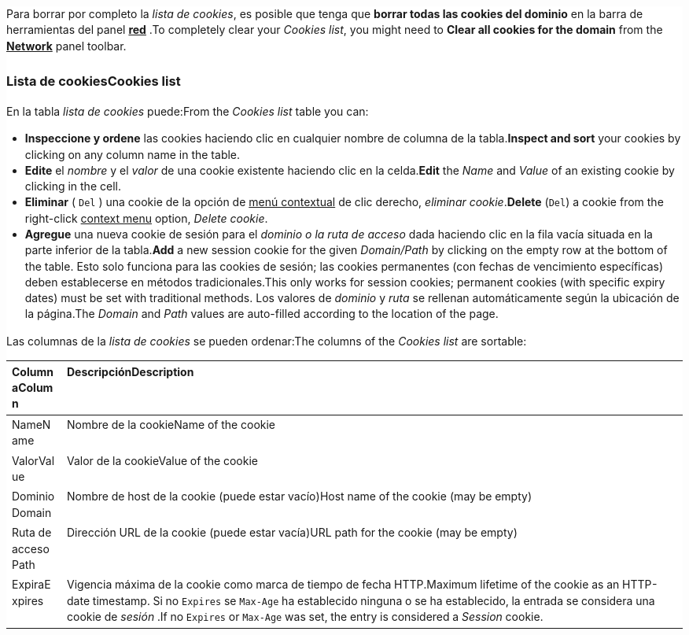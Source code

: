 <span data-ttu-id="0f6d7-193">Para borrar por completo la *lista de cookies*, es posible que tenga que **borrar todas las cookies del dominio** en la barra de herramientas del panel [**red**](./network.md#toolbar) .</span><span class="sxs-lookup"><span data-stu-id="0f6d7-193">To completely clear your *Cookies list*, you might need to **Clear all cookies for the domain** from the [**Network**](./network.md#toolbar) panel toolbar.</span></span>

### <span data-ttu-id="0f6d7-194">Lista de cookies</span><span class="sxs-lookup"><span data-stu-id="0f6d7-194">Cookies list</span></span>

<span data-ttu-id="0f6d7-195">En la tabla *lista de cookies* puede:</span><span class="sxs-lookup"><span data-stu-id="0f6d7-195">From the *Cookies list* table you can:</span></span>

 - <span data-ttu-id="0f6d7-196">**Inspeccione y ordene** las cookies haciendo clic en cualquier nombre de columna de la tabla.</span><span class="sxs-lookup"><span data-stu-id="0f6d7-196">**Inspect and sort** your cookies by clicking on any column name in the table.</span></span>
 - <span data-ttu-id="0f6d7-197">**Edite** el *nombre* y el *valor* de una cookie existente haciendo clic en la celda.</span><span class="sxs-lookup"><span data-stu-id="0f6d7-197">**Edit** the *Name* and *Value* of an existing cookie by clicking in the cell.</span></span>
 - <span data-ttu-id="0f6d7-198">**Eliminar** ( `Del` ) una cookie de la opción de [menú contextual](#context-menu) de clic derecho, *eliminar cookie*.</span><span class="sxs-lookup"><span data-stu-id="0f6d7-198">**Delete** (`Del`) a cookie from the right-click [context menu](#context-menu) option, *Delete cookie*.</span></span>
 - <span data-ttu-id="0f6d7-199">**Agregue** una nueva cookie de sesión para el *dominio o la ruta de acceso* dada haciendo clic en la fila vacía situada en la parte inferior de la tabla.</span><span class="sxs-lookup"><span data-stu-id="0f6d7-199">**Add** a new session cookie for the given *Domain/Path* by clicking on the empty row at the bottom of the table.</span></span> <span data-ttu-id="0f6d7-200">Esto solo funciona para las cookies de sesión; las cookies permanentes (con fechas de vencimiento específicas) deben establecerse en métodos tradicionales.</span><span class="sxs-lookup"><span data-stu-id="0f6d7-200">This only works for session cookies; permanent cookies (with specific expiry dates) must be set with traditional methods.</span></span> <span data-ttu-id="0f6d7-201">Los valores de *dominio* y *ruta* se rellenan automáticamente según la ubicación de la página.</span><span class="sxs-lookup"><span data-stu-id="0f6d7-201">The *Domain* and *Path* values are auto-filled according to the location of the page.</span></span>

<span data-ttu-id="0f6d7-202">Las columnas de la *lista de cookies* se pueden ordenar:</span><span class="sxs-lookup"><span data-stu-id="0f6d7-202">The columns of the *Cookies list* are sortable:</span></span>

<span data-ttu-id="0f6d7-203">Columna</span><span class="sxs-lookup"><span data-stu-id="0f6d7-203">Column</span></span> | <span data-ttu-id="0f6d7-204">Descripción</span><span class="sxs-lookup"><span data-stu-id="0f6d7-204">Description</span></span>
:------------ | :-------------
<span data-ttu-id="0f6d7-205">Name</span><span class="sxs-lookup"><span data-stu-id="0f6d7-205">Name</span></span> | <span data-ttu-id="0f6d7-206">Nombre de la cookie</span><span class="sxs-lookup"><span data-stu-id="0f6d7-206">Name of the cookie</span></span>
<span data-ttu-id="0f6d7-207">Valor</span><span class="sxs-lookup"><span data-stu-id="0f6d7-207">Value</span></span> | <span data-ttu-id="0f6d7-208">Valor de la cookie</span><span class="sxs-lookup"><span data-stu-id="0f6d7-208">Value of the cookie</span></span>
<span data-ttu-id="0f6d7-209">Dominio</span><span class="sxs-lookup"><span data-stu-id="0f6d7-209">Domain</span></span> | <span data-ttu-id="0f6d7-210">Nombre de host de la cookie (puede estar vacío)</span><span class="sxs-lookup"><span data-stu-id="0f6d7-210">Host name of the cookie (may be empty)</span></span>
<span data-ttu-id="0f6d7-211">Ruta de acceso</span><span class="sxs-lookup"><span data-stu-id="0f6d7-211">Path</span></span> | <span data-ttu-id="0f6d7-212">Dirección URL de la cookie (puede estar vacía)</span><span class="sxs-lookup"><span data-stu-id="0f6d7-212">URL path for the cookie (may be empty)</span></span>
<span data-ttu-id="0f6d7-213">Expira</span><span class="sxs-lookup"><span data-stu-id="0f6d7-213">Expires</span></span> | <span data-ttu-id="0f6d7-214">Vigencia máxima de la cookie como marca de tiempo de fecha HTTP.</span><span class="sxs-lookup"><span data-stu-id="0f6d7-214">Maximum lifetime of the cookie as an HTTP-date timestamp.</span></span> <span data-ttu-id="0f6d7-215">Si no `Expires` se `Max-Age` ha establecido ninguna o se ha establecido, la entrada se considera una cookie de *sesión* .</span><span class="sxs-lookup"><span data-stu-id="0f6d7-215">If no `Expires` or `Max-Age` was set, the entry is considered a *Session* cookie.</span></span>